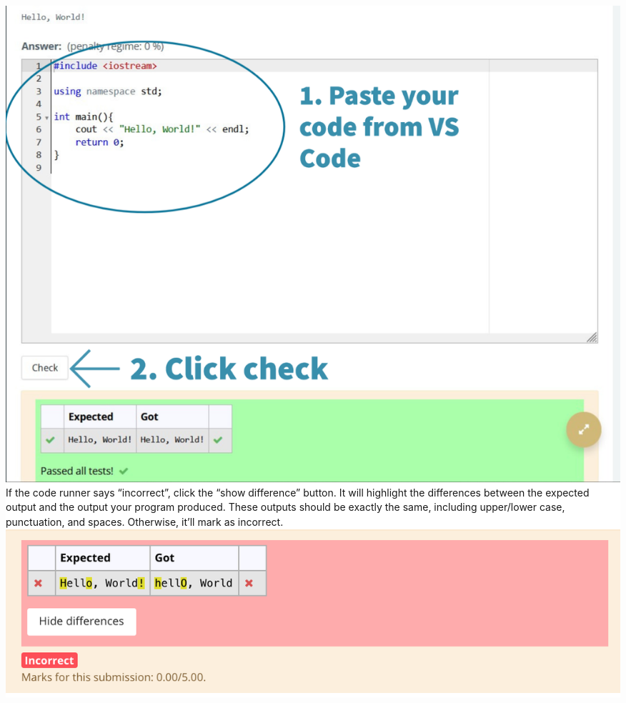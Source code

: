 ![CodeRunner](images/coderunner1.png)
If the code runner says “incorrect”, click the “show difference” button. It will highlight the differences between the expected output and the output your program produced. These outputs should be exactly the same, including upper/lower case, punctuation, and spaces. Otherwise, it’ll mark as incorrect. 
![CodeRunner](images/coderunner2.png)

